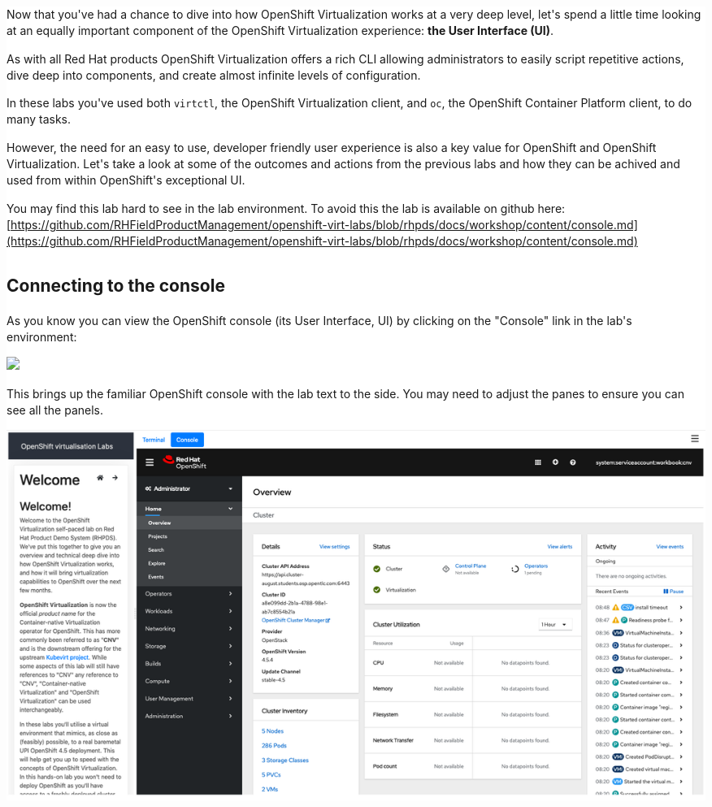 Now that you've had a chance to dive into how OpenShift Virtualization works at a very deep level, let's spend a little time looking at an equally important component of the OpenShift Virtualization experience: **the User Interface (UI)**. 

As with all Red Hat products OpenShift Virtualization offers a rich CLI allowing administrators to easily script repetitive actions, dive deep into components, and create almost infinite levels of configuration. 

In these labs you've used both `virtctl`, the OpenShift Virtualization client, and `oc`, the OpenShift Container Platform client, to do many tasks.

However, the need for an easy to use, developer friendly user experience is also a key value for OpenShift and OpenShift Virtualization. Let's take a look at some of the outcomes and actions from the previous labs and how they can be achived and used from within OpenShift's exceptional UI.

You may find this lab hard to see in the lab environment. To avoid this the lab is available on github here: [https://github.com/RHFieldProductManagement/openshift-virt-labs/blob/rhpds/docs/workshop/content/console.md](https://github.com/RHFieldProductManagement/openshift-virt-labs/blob/rhpds/docs/workshop/content/console.md)

## Connecting to the console
As you know you can view the OpenShift console (its User Interface, UI) by clicking on the "Console" link in the lab's environment:

<img src="img/console-button.png"/>

This brings up the familiar OpenShift console with the lab text to the side. You may need to adjust the panes to ensure you can see all the panels.

<img src="img/ui/ui-1.png"/>
